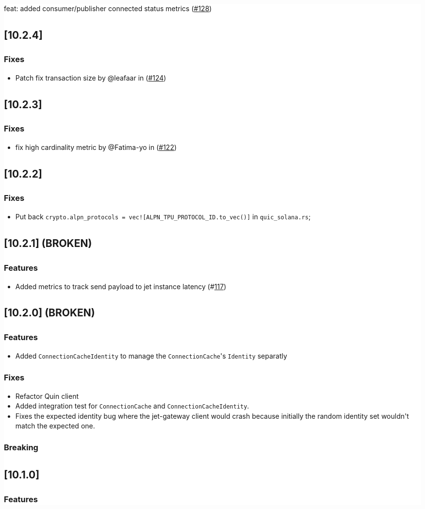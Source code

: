 feat: added consumer/publisher connected status metrics ([#128](https://github.com/rpcpool/solana-yellowstone-jet/pull/124))

## [10.2.4]

### Fixes

- Patch fix transaction size by @leafaar in ([#124](https://github.com/rpcpool/solana-yellowstone-jet/pull/124))

## [10.2.3]

### Fixes

- fix high cardinality metric by @Fatima-yo in ([#122](https://github.com/rpcpool/solana-yellowstone-jet/pull/122))

## [10.2.2]

### Fixes

- Put back `crypto.alpn_protocols = vec![ALPN_TPU_PROTOCOL_ID.to_vec()]` in `quic_solana.rs`;

## [10.2.1] (BROKEN)

### Features

- Added metrics to track send payload to jet instance latency (#[117](https://github.com/rpcpool/solana-yellowstone-jet/pull/117))

## [10.2.0] (BROKEN)

### Features

- Added `ConnectionCacheIdentity` to manage the `ConnectionCache`'s `Identity` separatly

### Fixes

- Refactor Quin client
- Added integration test for `ConnectionCache` and `ConnectionCacheIdentity`.
- Fixes the expected identity bug where the jet-gateway client would crash because initially the random identity set wouldn't match the expected one.

### Breaking

## [10.1.0]

### Features
